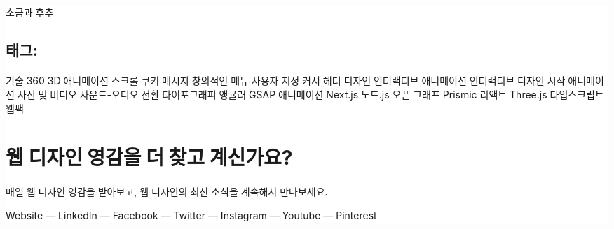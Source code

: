 소금과 후추

## 태그:

기술 360 3D 애니메이션 스크롤 쿠키 메시지 창의적인 메뉴 사용자 지정 커서 헤더 디자인 인터랙티브 애니메이션 인터랙티브 디자인 시작 애니메이션 사진 및 비디오 사운드-오디오 전환 타이포그래피 앵귤러 GSAP 애니메이션 Next.js 노드.js 오픈 그래프 Prismic 리액트 Three.js 타입스크립트 웹팩

<div class="content-ad"></div>

# 웹 디자인 영감을 더 찾고 계신가요?

매일 웹 디자인 영감을 받아보고, 웹 디자인의 최신 소식을 계속해서 만나보세요.

Website — LinkedIn — Facebook — Twitter — Instagram — Youtube — Pinterest
